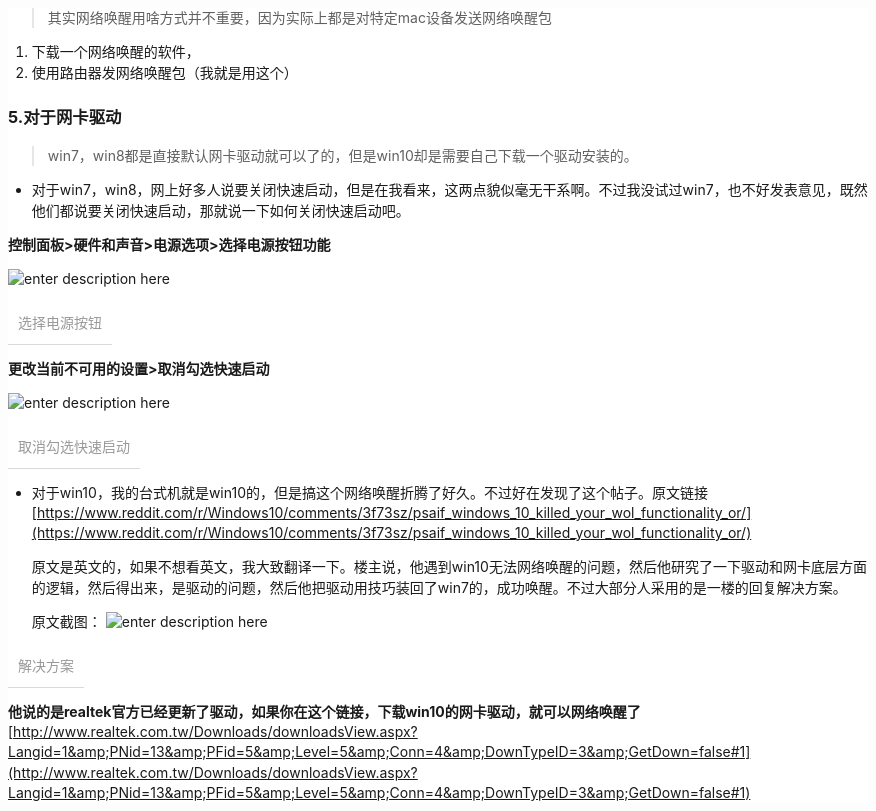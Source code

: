 > 其实网络唤醒用啥方式并不重要，因为实际上都是对特定mac设备发送网络唤醒包

1.  下载一个网络唤醒的软件，
2.  使用路由器发网络唤醒包（我就是用这个）
<div class="xiaoshujiang_element xsj_anchor" style="position: absolute;">
  <a name="5e5afb9e4ba8ee7bd91e58da1e9a9b1e58aa8_10" class="blank_anchor_name" target="_blank" style="color: #0088cc; text-decoration: none;"></a><a id="5e5afb9e4ba8ee7bd91e58da1e9a9b1e58aa8_10" class="blank_anchor_id" target="_blank" style="color: #0088cc; text-decoration: none; float: left; visibility: hidden;"></a><a name="5对于网卡驱动" class="blank_anchor_name" target="_blank" style="color: #0088cc; text-decoration: none;"></a><a id="5对于网卡驱动" class="blank_anchor_id" target="_blank" style="color: #0088cc; text-decoration: none; float: left; visibility: hidden;"></a>
</div>

### 5.对于网卡驱动

> win7，win8都是直接默认网卡驱动就可以了的，但是win10却是需要自己下载一个驱动安装的。

*   对于win7，win8，网上好多人说要关闭快速启动，但是在我看来，这两点貌似毫无干系啊。不过我没试过win7，也不好发表意见，既然他们都说要关闭快速启动，那就说一下如何关闭快速启动吧。

**控制面板&gt;硬件和声音&gt;电源选项&gt;选择电源按钮功能**

![enter description here](https://blog.cdn.thinkmoon.cn/1508405841217.jpg "选择电源按钮")

<div class="story_image_caption " style="border-bottom: 1px solid #d9d9d9; display: inline-block; color: #999; padding-top: 10px; padding-right: 10px; padding-bottom: 10px; padding-left: 10px;">选择电源按钮</div></div>

**更改当前不可用的设置&gt;取消勾选快速启动**

![enter description here](https://blog.cdn.thinkmoon.cn/1508406031142.jpg "取消勾选快速启动")
<div class="story_image_caption " style="border-bottom: 1px solid #d9d9d9; display: inline-block; color: #999; padding-top: 10px; padding-right: 10px; padding-bottom: 10px; padding-left: 10px;">取消勾选快速启动</div></div>

*   对于win10，我的台式机就是win10的，但是搞这个网络唤醒折腾了好久。不过好在发现了这个帖子。原文链接[https://www.reddit.com/r/Windows10/comments/3f73sz/psaif_windows_10_killed_your_wol_functionality_or/](https://www.reddit.com/r/Windows10/comments/3f73sz/psaif_windows_10_killed_your_wol_functionality_or/)

    原文是英文的，如果不想看英文，我大致翻译一下。楼主说，他遇到win10无法网络唤醒的问题，然后他研究了一下驱动和网卡底层方面的逻辑，然后得出来，是驱动的问题，然后他把驱动用技巧装回了win7的，成功唤醒。不过大部分人采用的是一楼的回复解决方案。

    原文截图：
![enter description here](https://blog.cdn.thinkmoon.cn/1508406748550.jpg "解决方案")
<div class="story_image_caption " style="border-bottom: 1px solid #d9d9d9; display: inline-block; color: #999; padding-top: 10px; padding-right: 10px; padding-bottom: 10px; padding-left: 10px;">解决方案</div></div>

**他说的是realtek官方已经更新了驱动，如果你在这个链接，下载win10的网卡驱动，就可以网络唤醒了**[http://www.realtek.com.tw/Downloads/downloadsView.aspx?Langid=1&amp;PNid=13&amp;PFid=5&amp;Level=5&amp;Conn=4&amp;DownTypeID=3&amp;GetDown=false#1](http://www.realtek.com.tw/Downloads/downloadsView.aspx?Langid=1&amp;PNid=13&amp;PFid=5&amp;Level=5&amp;Conn=4&amp;DownTypeID=3&amp;GetDown=false#1)
<div class="xiaoshujiang_element xsj_anchor" style="position: absolute;">
  <a name="endefbc9ae68891e79a84e594a4e98692e6b581e7a88b_11" class="blank_anchor_name" target="_blank" style="color: #0088cc; text-decoration: none;"></a><a id="endefbc9ae68891e79a84e594a4e98692e6b581e7a88b_11" class="blank_anchor_id" target="_blank" style="color: #0088cc; text-decoration: none; float: left; visibility: hidden;"></a><a name="end我的唤醒流程" class="blank_anchor_name" target="_blank" style="color: #0088cc; text-decoration: none;"></a><a id="end我的唤醒流程" class="blank_anchor_id" target="_blank" style="color: #0088cc; text-decoration: none; float: left; visibility: hidden;"></a>
</div>
